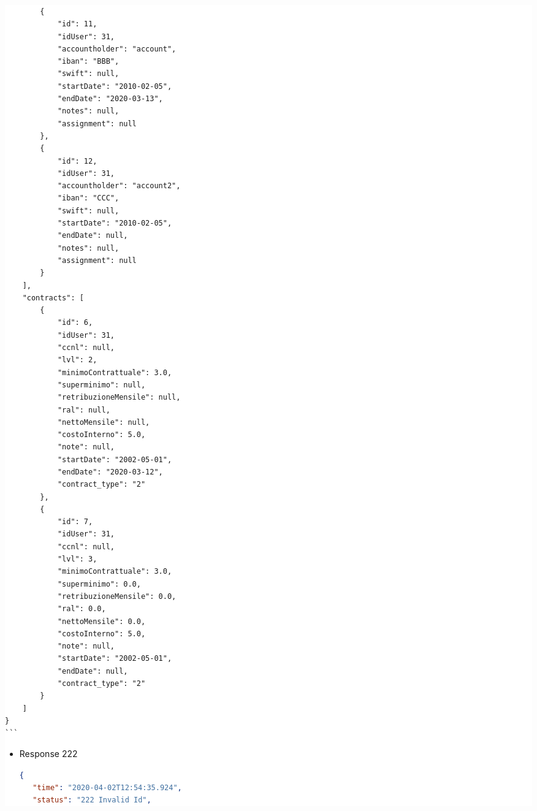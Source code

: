             {
                "id": 11,
                "idUser": 31,
                "accountholder": "account",
                "iban": "BBB",
                "swift": null,
                "startDate": "2010-02-05",
                "endDate": "2020-03-13",
                "notes": null,
                "assignment": null
            },
            {
                "id": 12,
                "idUser": 31,
                "accountholder": "account2",
                "iban": "CCC",
                "swift": null,
                "startDate": "2010-02-05",
                "endDate": null,
                "notes": null,
                "assignment": null
            }
        ],
        "contracts": [
            {
                "id": 6,
                "idUser": 31,
                "ccnl": null,
                "lvl": 2,
                "minimoContrattuale": 3.0,
                "superminimo": null,
                "retribuzioneMensile": null,
                "ral": null,
                "nettoMensile": null,
                "costoInterno": 5.0,
                "note": null,
                "startDate": "2002-05-01",
                "endDate": "2020-03-12",
                "contract_type": "2"
            },
            {
                "id": 7,
                "idUser": 31,
                "ccnl": null,
                "lvl": 3,
                "minimoContrattuale": 3.0,
                "superminimo": 0.0,
                "retribuzioneMensile": 0.0,
                "ral": 0.0,
                "nettoMensile": 0.0,
                "costoInterno": 5.0,
                "note": null,
                "startDate": "2002-05-01",
                "endDate": null,
                "contract_type": "2"
            }
        ]
    }
    ```
+ Response 222
     ```json
    {
        "time": "2020-04-02T12:54:35.924",
        "status": "222 Invalid Id",